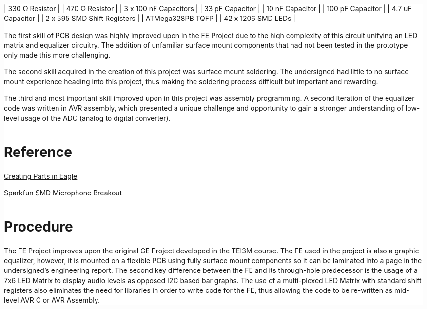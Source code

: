 | 330 Ω Resistor                   |
| 470 Ω Resistor                   |
| 3 x 100 nF Capacitors            |
| 33 pF Capacitor                  |
| 10 nF Capacitor                  |
| 100 pF Capacitor                 |
| 4.7 uF Capacitor                 |
| 2 x 595 SMD Shift Registers      |
| ATMega328PB TQFP                 |
| 42 x 1206 SMD LEDs               |

The first skill of PCB design was highly improved upon in the FE Project due to
the high complexity of this circuit unifying an LED matrix and equalizer
circuitry. The addition of unfamiliar surface mount components that had not been
tested in the prototype only made this more challenging.

The second skill acquired in the creation of this project was surface mount
soldering. The undersigned had little to no surface mount experience heading
into this project, thus making the soldering process difficult but important and
rewarding.

The third and most important skill improved upon in this project was assembly
programming. A second iteration of the equalizer code was written in AVR
assembly, which presented a unique challenge and opportunity to gain a stronger
understanding of low-level usage of the ADC (analog to digital converter).

# Reference

[Creating Parts in Eagle](https://learn.adafruit.com/ktowns-ultimate-creating-parts-in-eagle-tutorial/creating-a-package-outline)

[Sparkfun SMD Microphone Breakout](https://www.sparkfun.com/products/9868)

# Procedure

The FE Project improves upon the original GE Project developed in the TEI3M
course. The FE used in the project is also a graphic equalizer, however, it is
mounted on a flexible PCB using fully surface mount components so it can be
laminated into a page in the undersigned’s engineering report. The second key
difference between the FE and its through-hole predecessor is the usage of a 7x6
LED Matrix to display audio levels as opposed I2C based bar graphs. The use of a
multi-plexed LED Matrix with standard shift registers also eliminates the need
for libraries in order to write code for the FE, thus allowing the code to be
re-written as mid-level AVR C or AVR Assembly.
